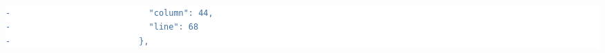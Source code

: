 ```diff
-                            "column": 44,
-                            "line": 68
-                          },
```
